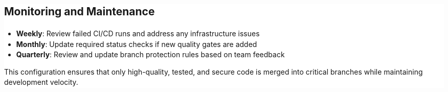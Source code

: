 ## Monitoring and Maintenance

- **Weekly**: Review failed CI/CD runs and address any infrastructure issues
- **Monthly**: Update required status checks if new quality gates are added
- **Quarterly**: Review and update branch protection rules based on team feedback

This configuration ensures that only high-quality, tested, and secure code is merged into critical branches while maintaining development velocity.
